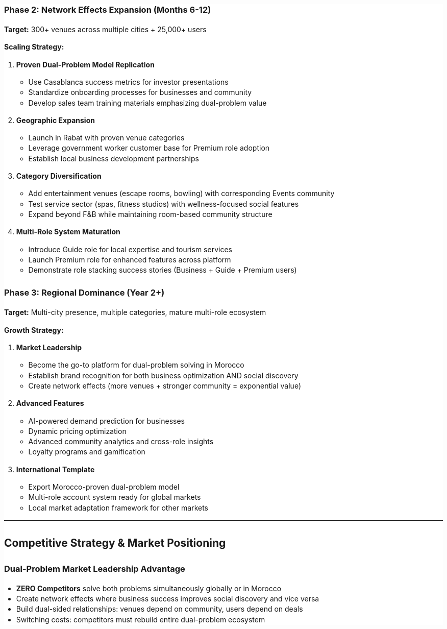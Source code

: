 ### Phase 2: Network Effects Expansion (Months 6-12)
**Target:** 300+ venues across multiple cities + 25,000+ users

**Scaling Strategy:**

1. **Proven Dual-Problem Model Replication**
   - Use Casablanca success metrics for investor presentations
   - Standardize onboarding processes for businesses and community
   - Develop sales team training materials emphasizing dual-problem value

2. **Geographic Expansion**
   - Launch in Rabat with proven venue categories
   - Leverage government worker customer base for Premium role adoption
   - Establish local business development partnerships

3. **Category Diversification**
   - Add entertainment venues (escape rooms, bowling) with corresponding Events community
   - Test service sector (spas, fitness studios) with wellness-focused social features
   - Expand beyond F&B while maintaining room-based community structure

4. **Multi-Role System Maturation**
   - Introduce Guide role for local expertise and tourism services
   - Launch Premium role for enhanced features across platform
   - Demonstrate role stacking success stories (Business + Guide + Premium users)

### Phase 3: Regional Dominance (Year 2+)
**Target:** Multi-city presence, multiple categories, mature multi-role ecosystem

**Growth Strategy:**

1. **Market Leadership**
   - Become the go-to platform for dual-problem solving in Morocco
   - Establish brand recognition for both business optimization AND social discovery
   - Create network effects (more venues + stronger community = exponential value)

2. **Advanced Features**
   - AI-powered demand prediction for businesses
   - Dynamic pricing optimization
   - Advanced community analytics and cross-role insights
   - Loyalty programs and gamification

3. **International Template**
   - Export Morocco-proven dual-problem model
   - Multi-role account system ready for global markets
   - Local market adaptation framework for other markets

---

## Competitive Strategy & Market Positioning

### Dual-Problem Market Leadership Advantage

- **ZERO Competitors** solve both problems simultaneously globally or in Morocco
- Create network effects where business success improves social discovery and vice versa
- Build dual-sided relationships: venues depend on community, users depend on deals
- Switching costs: competitors must rebuild entire dual-problem ecosystem
